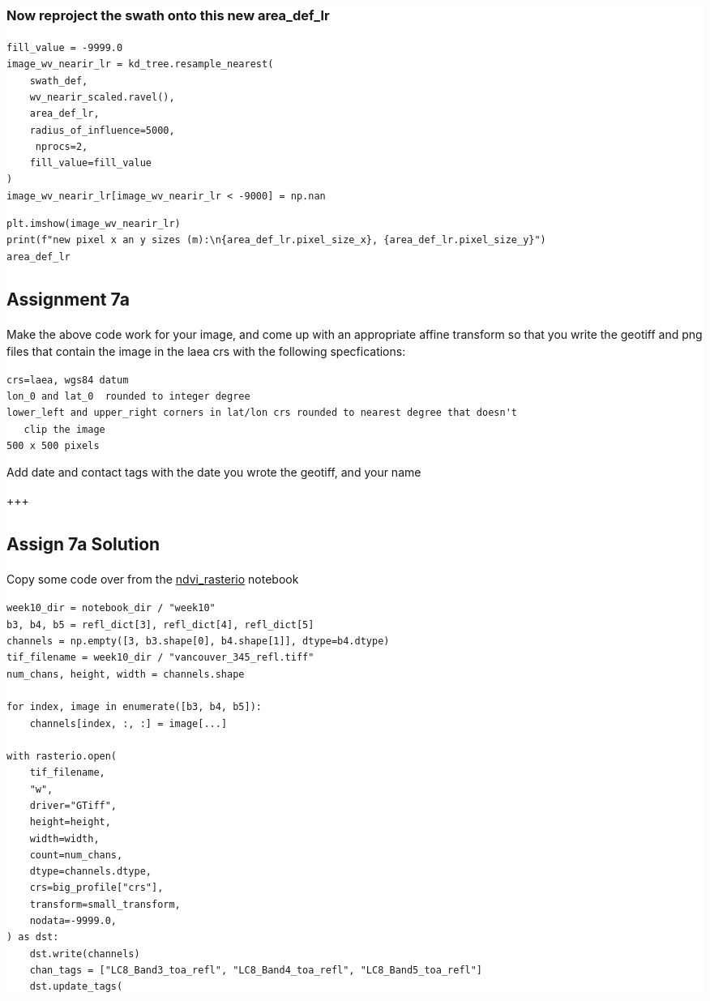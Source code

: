 ### Now reproject the swath onto this new area_def_lr

```{code-cell} ipython3
fill_value = -9999.0
image_wv_nearir_lr = kd_tree.resample_nearest(
    swath_def,
    wv_nearir_scaled.ravel(),
    area_def_lr,
    radius_of_influence=5000,
     nprocs=2,
    fill_value=fill_value
)
image_wv_nearir_lr[image_wv_nearir_lr < -9000] = np.nan
```

```{code-cell} ipython3
plt.imshow(image_wv_nearir_lr)
print(f"new pixel x an y sizes (m):\n{area_def_lr.pixel_size_x}, {area_def_lr.pixel_size_y}")
area_def_lr
```

## Assignment 7a

Make the above code work for your image, and come up with an appropriate affine transform so that you write the geotiff and png files that contain the image in the laea crs with the following specfications:


    crs=laea, wgs84 datum
    lon_0 and lat_0  rounded to integer degree
    lower_left and upper_right corners in lat/lon crs rounded to nearest degree that doesn't
       clip the image
    500 x 500 pixels

Add date and contact tags with the date you wrote the geotiff, and your name

+++

## Assign 7a Solution

Copy some code over from the [ndvi_rasterio](https://a301_web.eoas.ubc.ca/week10/ndvi_rasterio.html#write-out-the-bands-3-4-5-as-a-new-geotiff) notebook

    week10_dir = notebook_dir / "week10"
    b3, b4, b5 = refl_dict[3], refl_dict[4], refl_dict[5]
    channels = np.empty([3, b3.shape[0], b4.shape[1]], dtype=b4.dtype)
    tif_filename = week10_dir / "vancouver_345_refl.tiff"
    num_chans, height, width = channels.shape

    for index, image in enumerate([b3, b4, b5]):
        channels[index, :, :] = image[...]

    with rasterio.open(
        tif_filename,
        "w",
        driver="GTiff",
        height=height,
        width=width,
        count=num_chans,
        dtype=channels.dtype,
        crs=big_profile["crs"],
        transform=small_transform,
        nodata=-9999.0,
    ) as dst:
        dst.write(channels)
        chan_tags = ["LC8_Band3_toa_refl", "LC8_Band4_toa_refl", "LC8_Band5_toa_refl"]
        dst.update_tags(